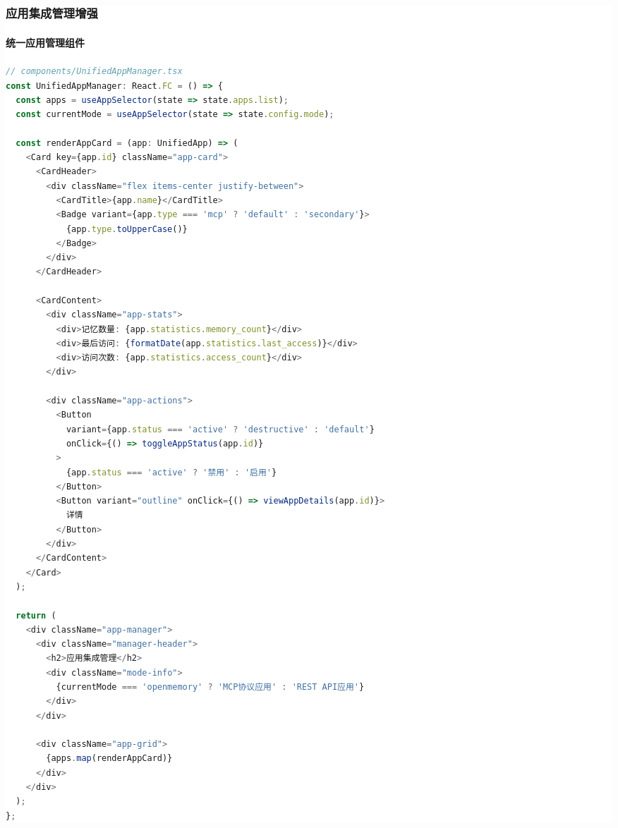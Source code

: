 ### 应用集成管理增强

#### 统一应用管理组件
```typescript
// components/UnifiedAppManager.tsx
const UnifiedAppManager: React.FC = () => {
  const apps = useAppSelector(state => state.apps.list);
  const currentMode = useAppSelector(state => state.config.mode);
  
  const renderAppCard = (app: UnifiedApp) => (
    <Card key={app.id} className="app-card">
      <CardHeader>
        <div className="flex items-center justify-between">
          <CardTitle>{app.name}</CardTitle>
          <Badge variant={app.type === 'mcp' ? 'default' : 'secondary'}>
            {app.type.toUpperCase()}
          </Badge>
        </div>
      </CardHeader>
      
      <CardContent>
        <div className="app-stats">
          <div>记忆数量: {app.statistics.memory_count}</div>
          <div>最后访问: {formatDate(app.statistics.last_access)}</div>
          <div>访问次数: {app.statistics.access_count}</div>
        </div>
        
        <div className="app-actions">
          <Button
            variant={app.status === 'active' ? 'destructive' : 'default'}
            onClick={() => toggleAppStatus(app.id)}
          >
            {app.status === 'active' ? '禁用' : '启用'}
          </Button>
          <Button variant="outline" onClick={() => viewAppDetails(app.id)}>
            详情
          </Button>
        </div>
      </CardContent>
    </Card>
  );
  
  return (
    <div className="app-manager">
      <div className="manager-header">
        <h2>应用集成管理</h2>
        <div className="mode-info">
          {currentMode === 'openmemory' ? 'MCP协议应用' : 'REST API应用'}
        </div>
      </div>
      
      <div className="app-grid">
        {apps.map(renderAppCard)}
      </div>
    </div>
  );
};
```
